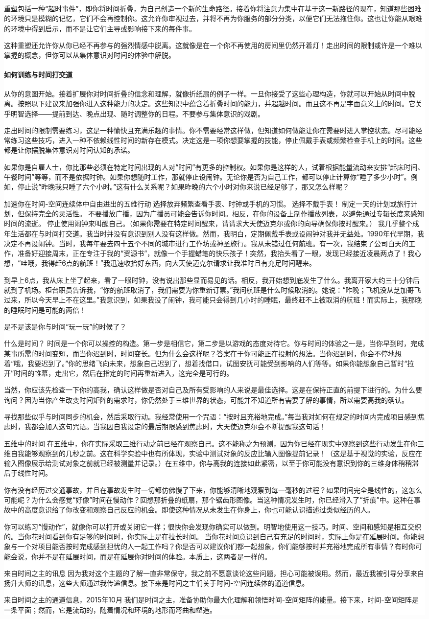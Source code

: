 重塑包括一种“超时事件”，即你将时间折叠，为自己创造一个新的生命路径。接着你将注意力集中在基于这一新路径的现在，知道那些困难的环境只是模糊的记忆，它们不会再控制你。这允许你审视过去，并将不再为你服务的部分分类，以便它们无法拖住你。这也让你能从艰难的环境中得到启示，而不是让它们主导或影响接下来的每件事。

这种重塑还允许你从你已经不再参与的强烈情感中脱离。这就像是在一个你不再使用的房间里仍然开着灯！走出时间的限制或许是一个难以掌握的概念，但你可以从集体意识对时间的体验中解脱。

#### 如何训练与时间打交道
从你的意图开始。接着扩展你对时间折叠的信念和理解，就像折纸扇的例子一样。一旦你接受了这些心理构造，你就可以开始从时间中脱离。按照以下建议来加强你进入这种能力的决定。这些知识中蕴含着折叠时间的能力，并超越时间。而且这不再是字面意义上的时间。它关乎明智选择——提前到达、晚点出现、随时调整你的日程。不要参与集体意识的戏剧。

走出时间的限制需要练习，这是一种愉快且充满乐趣的事情。你不需要经常这样做，但知道如何做能让你在需要时进入掌控状态。尽可能经常练习这些技巧，进入一种不依赖线性时间的新存在模式。决定这是一项你想要掌握的技能，停止佩戴手表或频繁检查手机上的时间。这些都是让你摆脱集体意识对时间认知的承诺。

如果你是自雇人士，你比那些必须在特定时间出现的人对“时间”有更多的控制权。如果你是这样的人，试着根据能量流动来安排“起床时间、午餐时间”等等，而不是依据时钟。如果你想随时工作，那就停止设闹钟。无论你是否为自己工作，都可以停止计算你“睡了多少小时”。例如，停止说“昨晚我只睡了六个小时。”这有什么关系呢？如果昨晚的六个小时对你来说已经足够了，那又怎么样呢？

加速你在时间-空间连续体中自由进出的五维行动
选择放弃频繁查看手表、时钟或手机的习惯。
选择不戴手表！
制定一天的计划或旅行计划，但保持完全的灵活性。
不要播放广播，因为广播员可能会告诉你时间。相反，在你的设备上制作播放列表，以避免通过专辑长度来感知时间的流逝。
停止使用闹钟来叫醒自己。（如果你需要在特定时间醒来，请请求大天使迈克尔或你的向导确保你按时醒来。）
我几乎整个成年生活都在与时间打交道。我当时并没有意识到别人没有这样做。然而，我明白，定期佩戴手表或设闹钟对我并无益处。1990年代早期，我决定不再设闹钟。当时，我每年要去四十五个不同的城市进行工作坊或神圣旅行。我从未错过任何航班。有一次，我结束了公司白天的工作，准备好迎接周末，正在专注于我的“资源书”，就像一个手握蜡笔的快乐孩子！突然，我抬头看了一眼，发现已经接近凌晨两点了！我心想，“哇哦，我得赶6点的航班！”我迅速收拾好东西，向大天使迈克尔请求让我准时且有充足时间醒来。

到早上6点，我从床上坐了起来，看了一眼时钟，没有说出那些显而易见的话。相反，我开始想到底发生了什么。我离开家大约三十分钟后就到了机场。柜台职员告诉我，“你的航班取消了，我们需要为你重新订票。”我问航班是什么时候取消的。她说：“昨晚；飞机没从芝加哥飞过来，所以今天早上不在这里。”我意识到，如果我设了闹钟，我可能只会得到几小时的睡眠，最终赶不上被取消的航班！而实际上，我那晚的睡眠时间是可能的两倍！

是不是该是你与时间“玩一玩”的时候了？

什么是时间？
时间是一个你可以操控的构造。第一步是相信它，第二步是以游戏的态度对待它。你与时间的体验之一是，当你早到时，完成某事所需的时间变短，而当你迟到时，时间变长。但为什么会这样呢？答案在于你可能正在投射的想法。当你迟到时，你会不停地想着“哦，我要迟到了。”你的思绪飞向未来，想象自己迟到了，想着找借口，试图安抚可能受到影响的人们等等。如果你能想象自己暂时“拉开”时间的帷幕，走出它，然后在指定的时间再重新进入，这完全是可行的。

当然，你应该先检查一下你的高我，确认这样做是否对自己及所有受影响的人来说是最佳选择。这是在保持正直的前提下进行的。为什么要询问？因为当你产生改变时间矩阵的需求时，你仍然处于三维世界的状态，可能并不知道所有需要了解的事情，所以需要高我的确认。

寻找那些似乎与时间同步的机会，然后采取行动。我经常使用一个咒语：“按时且充裕地完成。”每当我对如何在规定的时间内完成项目感到焦虑时，我都会加入这句咒语。当我因自我设定的最后期限感到焦虑时，大天使迈克尔会不断提醒我这句话！

五维中的时间
在五维中，你在实际采取三维行动之前已经在观察自己。这不能称之为预测，因为你已经在现实中观察到这些行动发生在你三维自我能够观察到的几秒之前。这在科学实验中也有所体现，实验中测试对象的反应比输入图像提前记录！（这是基于视觉的实验，反应在输入图像展示给测试对象之前就已经被测量并记录。）在五维中，你与高我的连接如此紧密，以至于你可能没有意识到你的三维身体稍稍滞后于线性时间。

你有没有经历过交通事故，并且在事故发生时一切都仿佛慢了下来，你能够清晰地观察到每一毫秒的过程？如果时间完全是线性的，这怎么可能呢？为什么会感觉“好像”时间在慢动作？回想那折叠的纸扇，那个锯齿形图像。当这种情况发生时，你已经滑入了“折痕”中。这种在事故中的高度意识给了你改变和观察自己反应的机会。即使这种情况从未发生在你身上，你也可能认识描述过类似经历的人。

你可以练习“慢动作”，就像你可以打开或关闭它一样；很快你会发现你确实可以做到。明智地使用这一技巧。时间、空间和感知是相互交织的。当你花时间看到你有足够的时间时，你实际上是在拉长时间。
当你花时间意识到自己有充足的时间时，实际上你是在延展时间。你能想象与一个对项目能否按时完成感到担忧的人一起工作吗？你是否可以建议你们都一起想象，你们能够按时并充裕地完成所有事情？有时你可能会说，你并不是在延展时间，而是在延展你对时间的体验。本质上，这两者是一样的。

来自时间之主的讯息
因为我对这个主题的了解一直非常保守，我之前不愿意谈论这些问题，担心可能被误用。然而，最近我被引导分享来自扬升大师的讯息，这些大师通过我传递信息。接下来是时间之主们关于时间-空间连续体的通道信息。

来自时间之主的通道信息，2015年10月
我们是时间之主，准备协助你最大化理解和领悟时间-空间矩阵的能量。接下来，时间-空间矩阵是一条平面；然而，它是流动的，随着情况和环境的地形而弯曲和塑造。
